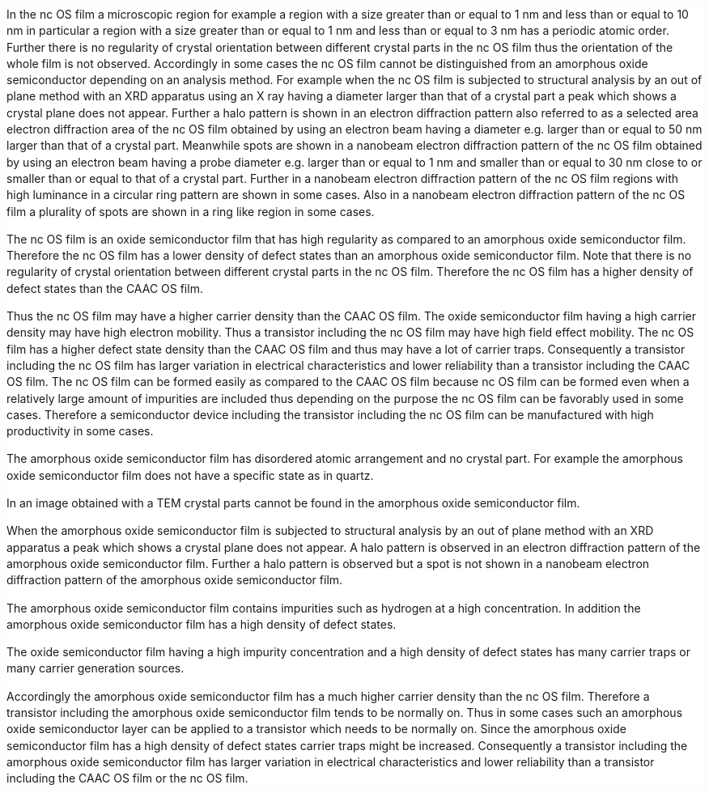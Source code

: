 In the nc OS film a microscopic region for example a region with a size greater than or equal to 1 nm and less than or equal to 10 nm in particular a region with a size greater than or equal to 1 nm and less than or equal to 3 nm has a periodic atomic order. Further there is no regularity of crystal orientation between different crystal parts in the nc OS film thus the orientation of the whole film is not observed. Accordingly in some cases the nc OS film cannot be distinguished from an amorphous oxide semiconductor depending on an analysis method. For example when the nc OS film is subjected to structural analysis by an out of plane method with an XRD apparatus using an X ray having a diameter larger than that of a crystal part a peak which shows a crystal plane does not appear. Further a halo pattern is shown in an electron diffraction pattern also referred to as a selected area electron diffraction area of the nc OS film obtained by using an electron beam having a diameter e.g. larger than or equal to 50 nm larger than that of a crystal part. Meanwhile spots are shown in a nanobeam electron diffraction pattern of the nc OS film obtained by using an electron beam having a probe diameter e.g. larger than or equal to 1 nm and smaller than or equal to 30 nm close to or smaller than or equal to that of a crystal part. Further in a nanobeam electron diffraction pattern of the nc OS film regions with high luminance in a circular ring pattern are shown in some cases. Also in a nanobeam electron diffraction pattern of the nc OS film a plurality of spots are shown in a ring like region in some cases.

The nc OS film is an oxide semiconductor film that has high regularity as compared to an amorphous oxide semiconductor film. Therefore the nc OS film has a lower density of defect states than an amorphous oxide semiconductor film. Note that there is no regularity of crystal orientation between different crystal parts in the nc OS film. Therefore the nc OS film has a higher density of defect states than the CAAC OS film.

Thus the nc OS film may have a higher carrier density than the CAAC OS film. The oxide semiconductor film having a high carrier density may have high electron mobility. Thus a transistor including the nc OS film may have high field effect mobility. The nc OS film has a higher defect state density than the CAAC OS film and thus may have a lot of carrier traps. Consequently a transistor including the nc OS film has larger variation in electrical characteristics and lower reliability than a transistor including the CAAC OS film. The nc OS film can be formed easily as compared to the CAAC OS film because nc OS film can be formed even when a relatively large amount of impurities are included thus depending on the purpose the nc OS film can be favorably used in some cases. Therefore a semiconductor device including the transistor including the nc OS film can be manufactured with high productivity in some cases.

The amorphous oxide semiconductor film has disordered atomic arrangement and no crystal part. For example the amorphous oxide semiconductor film does not have a specific state as in quartz.

In an image obtained with a TEM crystal parts cannot be found in the amorphous oxide semiconductor film.

When the amorphous oxide semiconductor film is subjected to structural analysis by an out of plane method with an XRD apparatus a peak which shows a crystal plane does not appear. A halo pattern is observed in an electron diffraction pattern of the amorphous oxide semiconductor film. Further a halo pattern is observed but a spot is not shown in a nanobeam electron diffraction pattern of the amorphous oxide semiconductor film.

The amorphous oxide semiconductor film contains impurities such as hydrogen at a high concentration. In addition the amorphous oxide semiconductor film has a high density of defect states.

The oxide semiconductor film having a high impurity concentration and a high density of defect states has many carrier traps or many carrier generation sources.

Accordingly the amorphous oxide semiconductor film has a much higher carrier density than the nc OS film. Therefore a transistor including the amorphous oxide semiconductor film tends to be normally on. Thus in some cases such an amorphous oxide semiconductor layer can be applied to a transistor which needs to be normally on. Since the amorphous oxide semiconductor film has a high density of defect states carrier traps might be increased. Consequently a transistor including the amorphous oxide semiconductor film has larger variation in electrical characteristics and lower reliability than a transistor including the CAAC OS film or the nc OS film.
